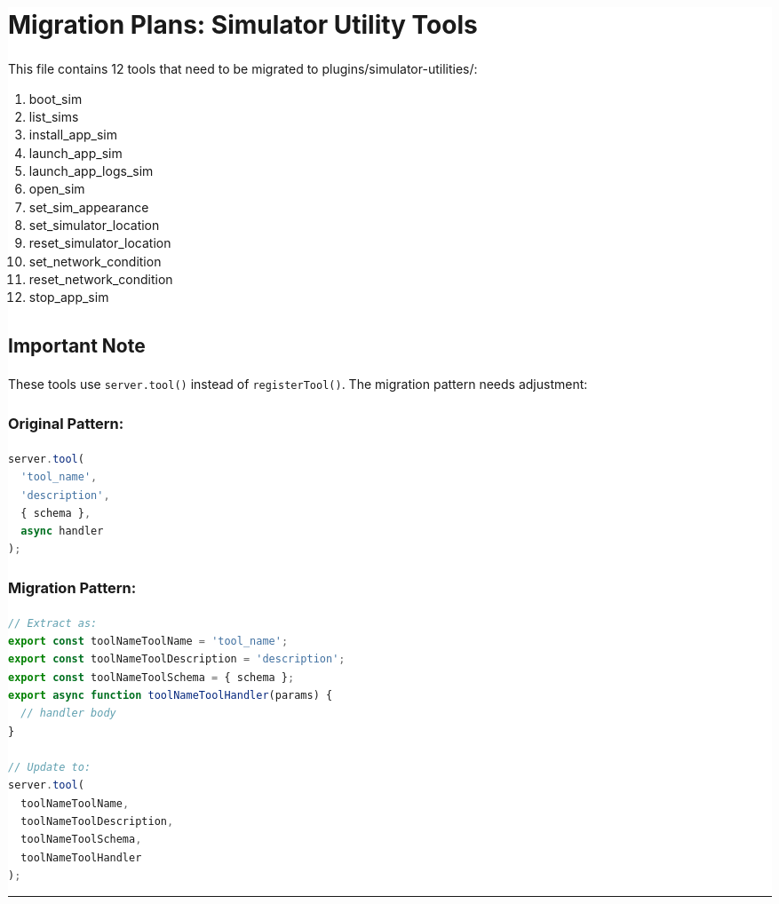 # Migration Plans: Simulator Utility Tools

This file contains 12 tools that need to be migrated to plugins/simulator-utilities/:

1. boot_sim
2. list_sims
3. install_app_sim
4. launch_app_sim
5. launch_app_logs_sim
6. open_sim
7. set_sim_appearance
8. set_simulator_location
9. reset_simulator_location
10. set_network_condition
11. reset_network_condition
12. stop_app_sim

## Important Note

These tools use `server.tool()` instead of `registerTool()`. The migration pattern needs adjustment:

### Original Pattern:
```typescript
server.tool(
  'tool_name',
  'description',
  { schema },
  async handler
);
```

### Migration Pattern:
```typescript
// Extract as:
export const toolNameToolName = 'tool_name';
export const toolNameToolDescription = 'description';
export const toolNameToolSchema = { schema };
export async function toolNameToolHandler(params) { 
  // handler body
}

// Update to:
server.tool(
  toolNameToolName,
  toolNameToolDescription,
  toolNameToolSchema,
  toolNameToolHandler
);
```

---